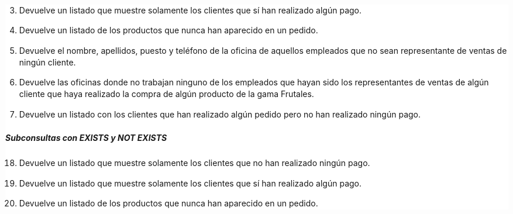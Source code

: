   

3. Devuelve un listado que muestre solamente los clientes que sí han realizado algún pago.

   ```SQL
   
   ```

   

4. Devuelve un listado de los productos que nunca han aparecido en un pedido.

   ```SQL
   
   ```

   

5. Devuelve el nombre, apellidos, puesto y teléfono de la oficina de aquellos empleados que no sean representante de ventas de ningún cliente.

   ```SQL
   
   ```

   

6. Devuelve las oficinas donde no trabajan ninguno de los empleados que hayan sido los representantes de ventas de algún cliente que haya realizado la compra de algún producto de la gama Frutales.

   ```SQL
   
   ```

   

7. Devuelve un listado con los clientes que han realizado algún pedido pero no han realizado ningún pago.

   ```SQL
   
   ```

   

##### Subconsultas con EXISTS y NOT EXISTS

18. Devuelve un listado que muestre solamente los clientes que no han realizado ningún pago.

    ```SQL
    
    ```

    

19. Devuelve un listado que muestre solamente los clientes que sí han realizado algún pago.

    ```SQL
    
    ```

    

20. Devuelve un listado de los productos que nunca han aparecido en un pedido.

    ```SQL
    
    ```
